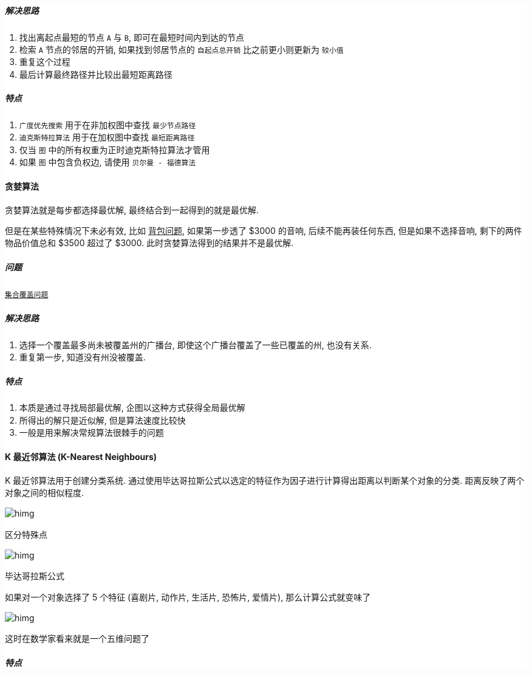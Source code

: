 ##### 解决思路

1. 找出离起点最短的节点 `A` 与 `B`, 即可在最短时间内到达的节点
2. 检索 `A` 节点的邻居的开销, 如果找到邻居节点的 `自起点总开销` 比之前更小则更新为 `较小值`
3. 重复这个过程
4. 最后计算最终路径并比较出最短距离路径

##### 特点

1. `广度优先搜索` 用于在非加权图中查找 `最少节点路径`
2. `迪克斯特拉算法` 用于在加权图中查找 `最短距离路径`
3. 仅当 `图` 中的所有权重为正时迪克斯特拉算法才管用
4. 如果 `图` 中包含负权边, 请使用 `贝尔曼 - 福德算法`

#### 贪婪算法

贪婪算法就是每步都选择最优解, 最终结合到一起得到的就是最优解.

但是在某些特殊情况下未必有效, 比如 [背包问题](https://www.notion.so/hanleylee/59cb6d99403b4ab395dce5d3c15afd1a##f438bc6ea46e43c0abcd0ecacf6eb8e1), 如果第一步透了 $3000 的音响, 后续不能再装任何东西, 但是如果不选择音响, 剩下的两件物品价值总和 $3500 超过了 $3000. 此时贪婪算法得到的结果并不是最优解.

##### 问题

[`集合覆盖问题`](https://www.notion.so/hanleylee/59cb6d99403b4ab395dce5d3c15afd1a##3c7d4ec47643463d95f1a93769e3454c)

##### 解决思路

1. 选择一个覆盖最多尚未被覆盖州的广播台, 即使这个广播台覆盖了一些已覆盖的州, 也没有关系.
2. 重复第一步, 知道没有州没被覆盖.

##### 特点

1. 本质是通过寻找局部最优解, 企图以这种方式获得全局最优解
2. 所得出的解只是近似解, 但是算法速度比较快
3. 一般是用来解决常规算法很棘手的问题

#### K 最近邻算法 (K-Nearest Neighbours)

K 最近邻算法用于创建分类系统. 通过使用毕达哥拉斯公式以选定的特征作为因子进行计算得出距离以判断某个对象的分类. 距离反映了两个对象之间的相似程度.

![himg](https://a.hanleylee.com/HKMS/2019-12-27-145943.jpg?x-oss-process=style/WaMa)

区分特殊点

![himg](https://a.hanleylee.com/HKMS/2019-12-27-145934.jpg?x-oss-process=style/WaMa)

毕达哥拉斯公式

如果对一个对象选择了 5 个特征 (喜剧片, 动作片, 生活片, 恐怖片, 爱情片), 那么计算公式就变味了

![himg](https://a.hanleylee.com/HKMS/2019-12-27-145937.jpg?x-oss-process=style/WaMa)

这时在数学家看来就是一个五维问题了

##### 特点
